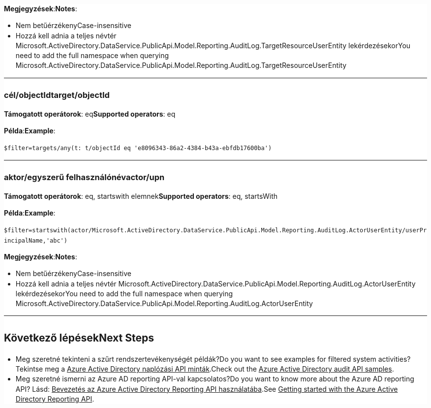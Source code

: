 <span data-ttu-id="5c8fb-219">**Megjegyzések**:</span><span class="sxs-lookup"><span data-stu-id="5c8fb-219">**Notes**:</span></span>

* <span data-ttu-id="5c8fb-220">Nem betűérzékeny</span><span class="sxs-lookup"><span data-stu-id="5c8fb-220">Case-insensitive</span></span>
* <span data-ttu-id="5c8fb-221">Hozzá kell adnia a teljes névtér Microsoft.ActiveDirectory.DataService.PublicApi.Model.Reporting.AuditLog.TargetResourceUserEntity lekérdezésekor</span><span class="sxs-lookup"><span data-stu-id="5c8fb-221">You need to add the full namespace when querying  Microsoft.ActiveDirectory.DataService.PublicApi.Model.Reporting.AuditLog.TargetResourceUserEntity</span></span>

- - -
### <a name="targetobjectid"></a><span data-ttu-id="5c8fb-222">cél/objectId</span><span class="sxs-lookup"><span data-stu-id="5c8fb-222">target/objectId</span></span>
<span data-ttu-id="5c8fb-223">**Támogatott operátorok**: eq</span><span class="sxs-lookup"><span data-stu-id="5c8fb-223">**Supported operators**: eq</span></span>

<span data-ttu-id="5c8fb-224">**Példa**:</span><span class="sxs-lookup"><span data-stu-id="5c8fb-224">**Example**:</span></span>

    $filter=targets/any(t: t/objectId eq 'e8096343-86a2-4384-b43a-ebfdb17600ba')    

- - -
### <a name="actorupn"></a><span data-ttu-id="5c8fb-225">aktor/egyszerű felhasználónév</span><span class="sxs-lookup"><span data-stu-id="5c8fb-225">actor/upn</span></span>
<span data-ttu-id="5c8fb-226">**Támogatott operátorok**: eq, startswith elemnek</span><span class="sxs-lookup"><span data-stu-id="5c8fb-226">**Supported operators**: eq, startsWith</span></span>

<span data-ttu-id="5c8fb-227">**Példa**:</span><span class="sxs-lookup"><span data-stu-id="5c8fb-227">**Example**:</span></span>

    $filter=startswith(actor/Microsoft.ActiveDirectory.DataService.PublicApi.Model.Reporting.AuditLog.ActorUserEntity/userPrincipalName,'abc')    

<span data-ttu-id="5c8fb-228">**Megjegyzések**:</span><span class="sxs-lookup"><span data-stu-id="5c8fb-228">**Notes**:</span></span>

* <span data-ttu-id="5c8fb-229">Nem betűérzékeny</span><span class="sxs-lookup"><span data-stu-id="5c8fb-229">Case-insensitive</span></span> 
* <span data-ttu-id="5c8fb-230">Hozzá kell adnia a teljes névtér Microsoft.ActiveDirectory.DataService.PublicApi.Model.Reporting.AuditLog.ActorUserEntity lekérdezésekor</span><span class="sxs-lookup"><span data-stu-id="5c8fb-230">You need to add the full namespace when querying Microsoft.ActiveDirectory.DataService.PublicApi.Model.Reporting.AuditLog.ActorUserEntity</span></span>

- - -
## <a name="next-steps"></a><span data-ttu-id="5c8fb-231">Következő lépések</span><span class="sxs-lookup"><span data-stu-id="5c8fb-231">Next Steps</span></span>
* <span data-ttu-id="5c8fb-232">Meg szeretné tekinteni a szűrt rendszertevékenységét példák?</span><span class="sxs-lookup"><span data-stu-id="5c8fb-232">Do you want to see examples for filtered system activities?</span></span> <span data-ttu-id="5c8fb-233">Tekintse meg a [Azure Active Directory naplózási API minták](active-directory-reporting-api-audit-samples.md).</span><span class="sxs-lookup"><span data-stu-id="5c8fb-233">Check out the [Azure Active Directory audit API samples](active-directory-reporting-api-audit-samples.md).</span></span>
* <span data-ttu-id="5c8fb-234">Meg szeretné ismerni az Azure AD reporting API-val kapcsolatos?</span><span class="sxs-lookup"><span data-stu-id="5c8fb-234">Do you want to know more about the Azure AD reporting API?</span></span> <span data-ttu-id="5c8fb-235">Lásd: [Bevezetés az Azure Active Directory Reporting API használatába](active-directory-reporting-api-getting-started.md).</span><span class="sxs-lookup"><span data-stu-id="5c8fb-235">See [Getting started with the Azure Active Directory Reporting API](active-directory-reporting-api-getting-started.md).</span></span>

